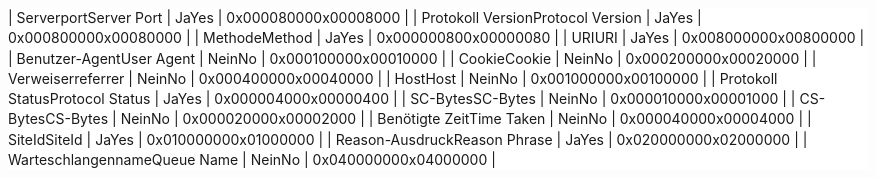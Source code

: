 | <span data-ttu-id="d3204-153">Serverport</span><span class="sxs-lookup"><span data-stu-id="d3204-153">Server Port</span></span>          | <span data-ttu-id="d3204-154">Ja</span><span class="sxs-lookup"><span data-stu-id="d3204-154">Yes</span></span>               | <span data-ttu-id="d3204-155">0x00008000</span><span class="sxs-lookup"><span data-stu-id="d3204-155">0x00008000</span></span> |
| <span data-ttu-id="d3204-156">Protokoll Version</span><span class="sxs-lookup"><span data-stu-id="d3204-156">Protocol Version</span></span>     | <span data-ttu-id="d3204-157">Ja</span><span class="sxs-lookup"><span data-stu-id="d3204-157">Yes</span></span>               | <span data-ttu-id="d3204-158">0x00080000</span><span class="sxs-lookup"><span data-stu-id="d3204-158">0x00080000</span></span> |
| <span data-ttu-id="d3204-159">Methode</span><span class="sxs-lookup"><span data-stu-id="d3204-159">Method</span></span>               | <span data-ttu-id="d3204-160">Ja</span><span class="sxs-lookup"><span data-stu-id="d3204-160">Yes</span></span>               | <span data-ttu-id="d3204-161">0x00000080</span><span class="sxs-lookup"><span data-stu-id="d3204-161">0x00000080</span></span> |
| <span data-ttu-id="d3204-162">URI</span><span class="sxs-lookup"><span data-stu-id="d3204-162">URI</span></span>                  | <span data-ttu-id="d3204-163">Ja</span><span class="sxs-lookup"><span data-stu-id="d3204-163">Yes</span></span>               | <span data-ttu-id="d3204-164">0x00800000</span><span class="sxs-lookup"><span data-stu-id="d3204-164">0x00800000</span></span> |
| <span data-ttu-id="d3204-165">Benutzer-Agent</span><span class="sxs-lookup"><span data-stu-id="d3204-165">User Agent</span></span>           | <span data-ttu-id="d3204-166">Nein</span><span class="sxs-lookup"><span data-stu-id="d3204-166">No</span></span>                | <span data-ttu-id="d3204-167">0x00010000</span><span class="sxs-lookup"><span data-stu-id="d3204-167">0x00010000</span></span> |
| <span data-ttu-id="d3204-168">Cookie</span><span class="sxs-lookup"><span data-stu-id="d3204-168">Cookie</span></span>               | <span data-ttu-id="d3204-169">Nein</span><span class="sxs-lookup"><span data-stu-id="d3204-169">No</span></span>                | <span data-ttu-id="d3204-170">0x00020000</span><span class="sxs-lookup"><span data-stu-id="d3204-170">0x00020000</span></span> |
| <span data-ttu-id="d3204-171">Verweiser</span><span class="sxs-lookup"><span data-stu-id="d3204-171">referrer</span></span>             | <span data-ttu-id="d3204-172">Nein</span><span class="sxs-lookup"><span data-stu-id="d3204-172">No</span></span>                | <span data-ttu-id="d3204-173">0x00040000</span><span class="sxs-lookup"><span data-stu-id="d3204-173">0x00040000</span></span> |
| <span data-ttu-id="d3204-174">Host</span><span class="sxs-lookup"><span data-stu-id="d3204-174">Host</span></span>                 | <span data-ttu-id="d3204-175">Nein</span><span class="sxs-lookup"><span data-stu-id="d3204-175">No</span></span>                | <span data-ttu-id="d3204-176">0x00100000</span><span class="sxs-lookup"><span data-stu-id="d3204-176">0x00100000</span></span> |
| <span data-ttu-id="d3204-177">Protokoll Status</span><span class="sxs-lookup"><span data-stu-id="d3204-177">Protocol Status</span></span>      | <span data-ttu-id="d3204-178">Ja</span><span class="sxs-lookup"><span data-stu-id="d3204-178">Yes</span></span>               | <span data-ttu-id="d3204-179">0x00000400</span><span class="sxs-lookup"><span data-stu-id="d3204-179">0x00000400</span></span> |
| <span data-ttu-id="d3204-180">SC-Bytes</span><span class="sxs-lookup"><span data-stu-id="d3204-180">SC-Bytes</span></span>             | <span data-ttu-id="d3204-181">Nein</span><span class="sxs-lookup"><span data-stu-id="d3204-181">No</span></span>                | <span data-ttu-id="d3204-182">0x00001000</span><span class="sxs-lookup"><span data-stu-id="d3204-182">0x00001000</span></span> |
| <span data-ttu-id="d3204-183">CS-Bytes</span><span class="sxs-lookup"><span data-stu-id="d3204-183">CS-Bytes</span></span>             | <span data-ttu-id="d3204-184">Nein</span><span class="sxs-lookup"><span data-stu-id="d3204-184">No</span></span>                | <span data-ttu-id="d3204-185">0x00002000</span><span class="sxs-lookup"><span data-stu-id="d3204-185">0x00002000</span></span> |
| <span data-ttu-id="d3204-186">Benötigte Zeit</span><span class="sxs-lookup"><span data-stu-id="d3204-186">Time Taken</span></span>           | <span data-ttu-id="d3204-187">Nein</span><span class="sxs-lookup"><span data-stu-id="d3204-187">No</span></span>                | <span data-ttu-id="d3204-188">0x00004000</span><span class="sxs-lookup"><span data-stu-id="d3204-188">0x00004000</span></span> |
| <span data-ttu-id="d3204-189">SiteId</span><span class="sxs-lookup"><span data-stu-id="d3204-189">SiteId</span></span>               | <span data-ttu-id="d3204-190">Ja</span><span class="sxs-lookup"><span data-stu-id="d3204-190">Yes</span></span>               | <span data-ttu-id="d3204-191">0x01000000</span><span class="sxs-lookup"><span data-stu-id="d3204-191">0x01000000</span></span> |
| <span data-ttu-id="d3204-192">Reason-Ausdruck</span><span class="sxs-lookup"><span data-stu-id="d3204-192">Reason Phrase</span></span>        | <span data-ttu-id="d3204-193">Ja</span><span class="sxs-lookup"><span data-stu-id="d3204-193">Yes</span></span>               | <span data-ttu-id="d3204-194">0x02000000</span><span class="sxs-lookup"><span data-stu-id="d3204-194">0x02000000</span></span> |
| <span data-ttu-id="d3204-195">Warteschlangenname</span><span class="sxs-lookup"><span data-stu-id="d3204-195">Queue Name</span></span>           | <span data-ttu-id="d3204-196">Nein</span><span class="sxs-lookup"><span data-stu-id="d3204-196">No</span></span>                | <span data-ttu-id="d3204-197">0x04000000</span><span class="sxs-lookup"><span data-stu-id="d3204-197">0x04000000</span></span> |